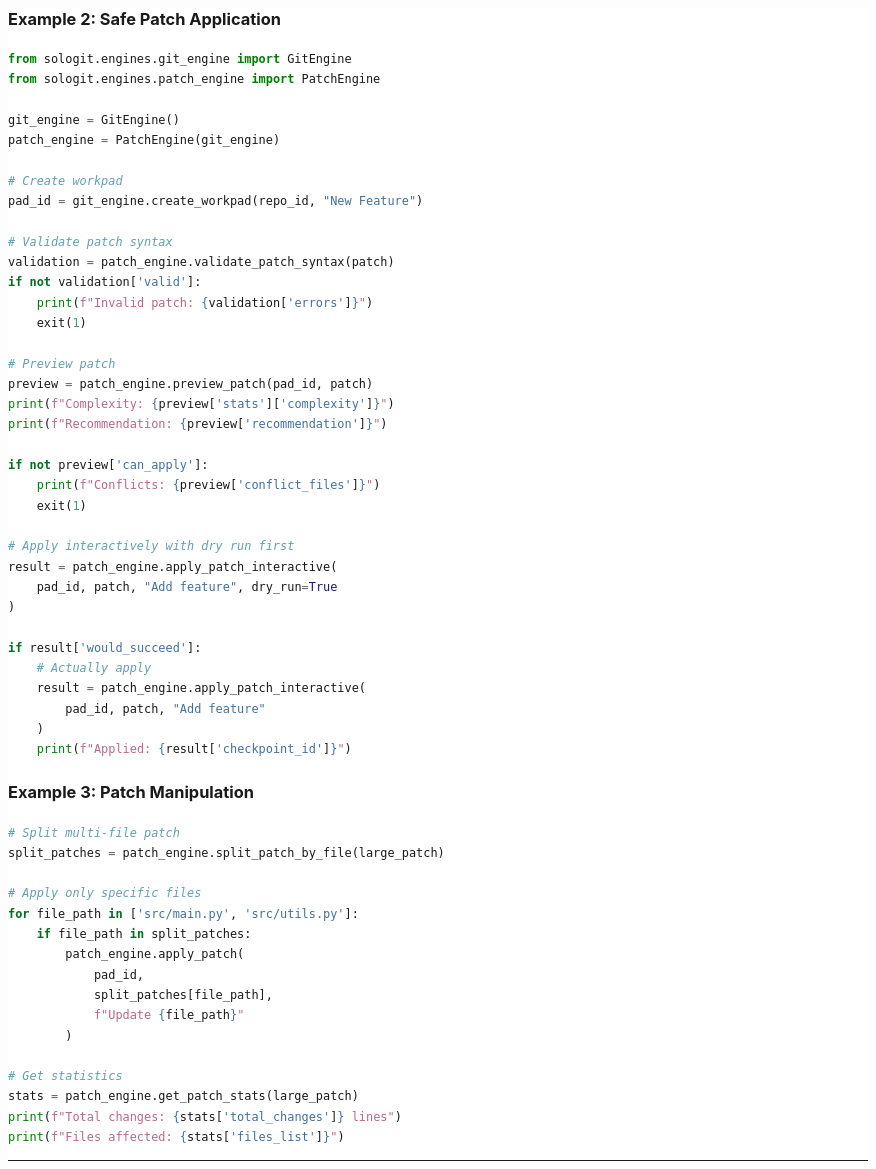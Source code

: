 ### Example 2: Safe Patch Application

```python
from sologit.engines.git_engine import GitEngine
from sologit.engines.patch_engine import PatchEngine

git_engine = GitEngine()
patch_engine = PatchEngine(git_engine)

# Create workpad
pad_id = git_engine.create_workpad(repo_id, "New Feature")

# Validate patch syntax
validation = patch_engine.validate_patch_syntax(patch)
if not validation['valid']:
    print(f"Invalid patch: {validation['errors']}")
    exit(1)

# Preview patch
preview = patch_engine.preview_patch(pad_id, patch)
print(f"Complexity: {preview['stats']['complexity']}")
print(f"Recommendation: {preview['recommendation']}")

if not preview['can_apply']:
    print(f"Conflicts: {preview['conflict_files']}")
    exit(1)

# Apply interactively with dry run first
result = patch_engine.apply_patch_interactive(
    pad_id, patch, "Add feature", dry_run=True
)

if result['would_succeed']:
    # Actually apply
    result = patch_engine.apply_patch_interactive(
        pad_id, patch, "Add feature"
    )
    print(f"Applied: {result['checkpoint_id']}")
```

### Example 3: Patch Manipulation

```python
# Split multi-file patch
split_patches = patch_engine.split_patch_by_file(large_patch)

# Apply only specific files
for file_path in ['src/main.py', 'src/utils.py']:
    if file_path in split_patches:
        patch_engine.apply_patch(
            pad_id, 
            split_patches[file_path],
            f"Update {file_path}"
        )

# Get statistics
stats = patch_engine.get_patch_stats(large_patch)
print(f"Total changes: {stats['total_changes']} lines")
print(f"Files affected: {stats['files_list']}")
```

---